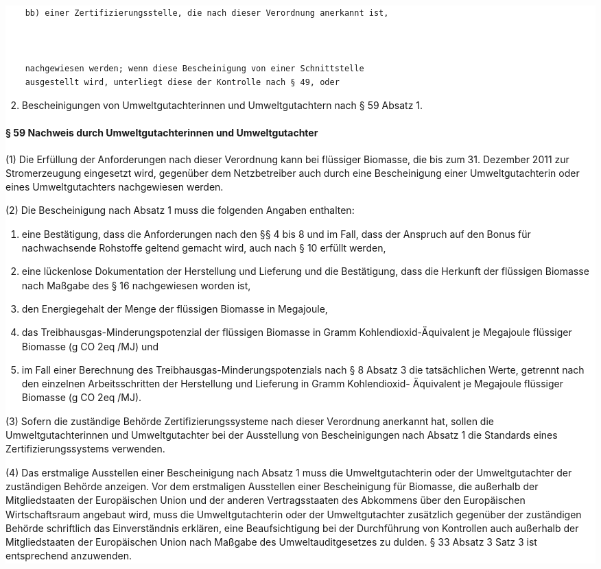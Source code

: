 
        bb) einer Zertifizierungsstelle, die nach dieser Verordnung anerkannt ist,



        nachgewiesen werden; wenn diese Bescheinigung von einer Schnittstelle
        ausgestellt wird, unterliegt diese der Kontrolle nach § 49, oder





2.  Bescheinigungen von Umweltgutachterinnen und Umweltgutachtern nach §
    59 Absatz 1.





#### § 59 Nachweis durch Umweltgutachterinnen und Umweltgutachter

(1) Die Erfüllung der Anforderungen nach dieser Verordnung kann bei
flüssiger Biomasse, die bis zum 31. Dezember 2011 zur Stromerzeugung
eingesetzt wird, gegenüber dem Netzbetreiber auch durch eine
Bescheinigung einer Umweltgutachterin oder eines Umweltgutachters
nachgewiesen werden.

(2) Die Bescheinigung nach Absatz 1 muss die folgenden Angaben
enthalten:

1.  eine Bestätigung, dass die Anforderungen nach den §§ 4 bis 8 und im
    Fall, dass der Anspruch auf den Bonus für nachwachsende Rohstoffe
    geltend gemacht wird, auch nach § 10 erfüllt werden,


2.  eine lückenlose Dokumentation der Herstellung und Lieferung und die
    Bestätigung, dass die Herkunft der flüssigen Biomasse nach Maßgabe des
    § 16 nachgewiesen worden ist,


3.  den Energiegehalt der Menge der flüssigen Biomasse in Megajoule,


4.  das Treibhausgas-Minderungspotenzial der flüssigen Biomasse in Gramm
    Kohlendioxid-Äquivalent je Megajoule flüssiger Biomasse (g CO
    2eq                   /MJ) und


5.  im Fall einer Berechnung des Treibhausgas-Minderungspotenzials nach §
    8 Absatz 3 die tatsächlichen Werte, getrennt nach den einzelnen
    Arbeitsschritten der Herstellung und Lieferung in Gramm Kohlendioxid-
    Äquivalent je Megajoule flüssiger Biomasse (g CO
    2eq                   /MJ).




(3) Sofern die zuständige Behörde Zertifizierungssysteme nach dieser
Verordnung anerkannt hat, sollen die Umweltgutachterinnen und
Umweltgutachter bei der Ausstellung von Bescheinigungen nach Absatz 1
die Standards eines Zertifizierungssystems verwenden.

(4) Das erstmalige Ausstellen einer Bescheinigung nach Absatz 1 muss
die Umweltgutachterin oder der Umweltgutachter der zuständigen Behörde
anzeigen. Vor dem erstmaligen Ausstellen einer Bescheinigung für
Biomasse, die außerhalb der Mitgliedstaaten der Europäischen Union und
der anderen Vertragsstaaten des Abkommens über den Europäischen
Wirtschaftsraum angebaut wird, muss die Umweltgutachterin oder der
Umweltgutachter zusätzlich gegenüber der zuständigen Behörde
schriftlich das Einverständnis erklären, eine Beaufsichtigung bei der
Durchführung von Kontrollen auch außerhalb der Mitgliedstaaten der
Europäischen Union nach Maßgabe des Umweltauditgesetzes zu dulden. §
33 Absatz 3 Satz 3 ist entsprechend anzuwenden.
